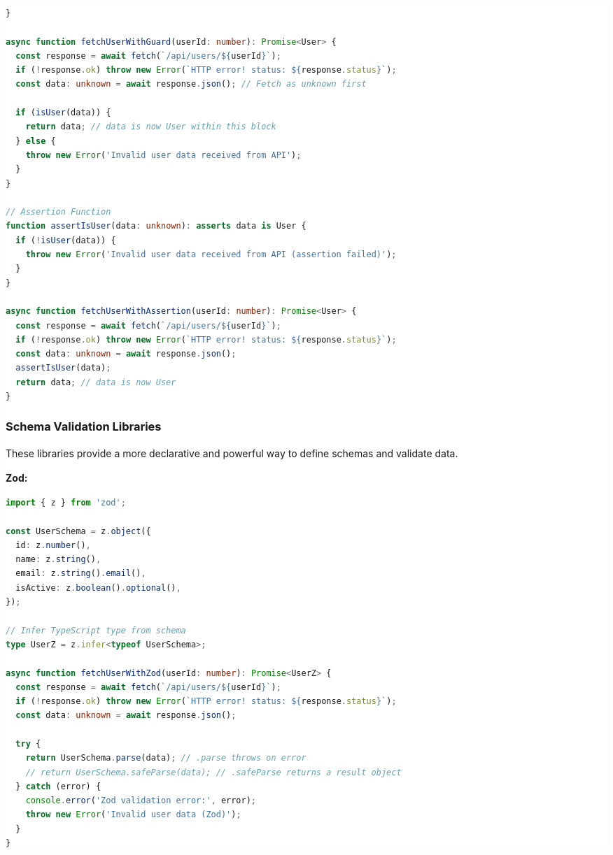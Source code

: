 ```typescript
}

async function fetchUserWithGuard(userId: number): Promise<User> {
  const response = await fetch(`/api/users/${userId}`);
  if (!response.ok) throw new Error(`HTTP error! status: ${response.status}`);
  const data: unknown = await response.json(); // Fetch as unknown first

  if (isUser(data)) {
    return data; // data is now User within this block
  } else {
    throw new Error('Invalid user data received from API');
  }
}

// Assertion Function
function assertIsUser(data: unknown): asserts data is User {
  if (!isUser(data)) {
    throw new Error('Invalid user data received from API (assertion failed)');
  }
}

async function fetchUserWithAssertion(userId: number): Promise<User> {
  const response = await fetch(`/api/users/${userId}`);
  if (!response.ok) throw new Error(`HTTP error! status: ${response.status}`);
  const data: unknown = await response.json();
  assertIsUser(data);
  return data; // data is now User
}
```

### Schema Validation Libraries <a name="schema-validation-libraries-api"></a>
These libraries provide a more declarative and powerful way to define schemas and validate data.

**Zod:**
```typescript
import { z } from 'zod';

const UserSchema = z.object({
  id: z.number(),
  name: z.string(),
  email: z.string().email(),
  isActive: z.boolean().optional(),
});

// Infer TypeScript type from schema
type UserZ = z.infer<typeof UserSchema>;

async function fetchUserWithZod(userId: number): Promise<UserZ> {
  const response = await fetch(`/api/users/${userId}`);
  if (!response.ok) throw new Error(`HTTP error! status: ${response.status}`);
  const data: unknown = await response.json();
  
  try {
    return UserSchema.parse(data); // .parse throws on error
    // return UserSchema.safeParse(data); // .safeParse returns a result object
  } catch (error) {
    console.error('Zod validation error:', error);
    throw new Error('Invalid user data (Zod)');
  }
}
```
